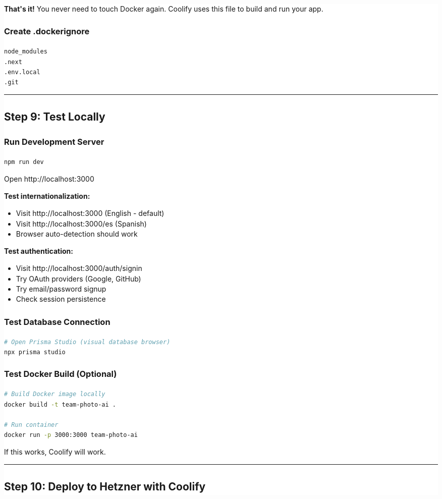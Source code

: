 **That's it!** You never need to touch Docker again. Coolify uses this file to build and run your app.

### Create .dockerignore
```
node_modules
.next
.env.local
.git
```

---

## Step 9: Test Locally

### Run Development Server
```bash
npm run dev
```

Open http://localhost:3000

**Test internationalization:**
- Visit http://localhost:3000 (English - default)
- Visit http://localhost:3000/es (Spanish)
- Browser auto-detection should work

**Test authentication:**
- Visit http://localhost:3000/auth/signin
- Try OAuth providers (Google, GitHub)
- Try email/password signup
- Check session persistence

### Test Database Connection
```bash
# Open Prisma Studio (visual database browser)
npx prisma studio
```

### Test Docker Build (Optional)
```bash
# Build Docker image locally
docker build -t team-photo-ai .

# Run container
docker run -p 3000:3000 team-photo-ai
```

If this works, Coolify will work.

---

## Step 10: Deploy to Hetzner with Coolify
